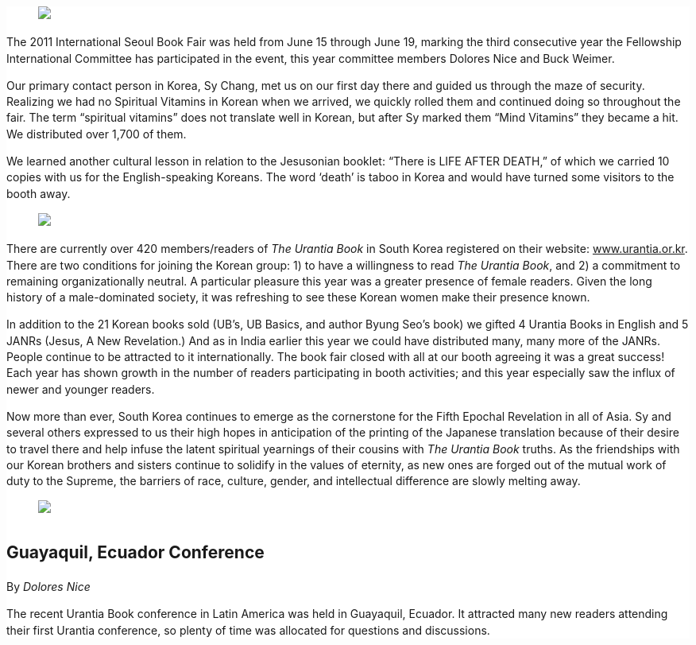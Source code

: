 <figure id="Figure_16" class="image urantiapedia image-style-align-left">
<img src="/image/article/The_Mighty_Messenger/2011_Fall/005779.jpg">
</figure>

The 2011 International Seoul Book Fair was held from June 15 through June 19, marking the third consecutive year the Fellowship International Committee has participated in the event, this year committee members Dolores Nice and Buck Weimer.

Our primary contact person in Korea, Sy Chang, met us on our first day there and guided us through the maze of security. Realizing we had no Spiritual Vitamins in Korean when we arrived, we quickly rolled them and continued doing so throughout the fair. The term “spiritual vitamins” does not translate well in Korean, but after Sy marked them “Mind Vitamins” they became a hit. We distributed over 1,700 of them.

We learned another cultural lesson in relation to the Jesusonian booklet: “There is LIFE AFTER DEATH,” of which we carried 10 copies with us for the English-speaking Koreans. The word ‘death’ is taboo in Korea and would have turned some visitors to the booth away. 

<figure id="Figure_17" class="image urantiapedia image-style-align-right">
<img src="/image/article/The_Mighty_Messenger/2011_Fall/005780.jpg">
</figure>

There are currently over 420 members/readers of _The Urantia Book_ in South Korea registered on their website: www.urantia.or.kr. There are two conditions for joining the Korean group: 1) to have a willingness to read _The Urantia Book_, and 2) a commitment to remaining organizationally neutral. A particular pleasure this year was a greater presence of female readers. Given the long history of a male-dominated society, it was refreshing to see these Korean women make their presence known.

In addition to the 21 Korean books sold (UB’s, UB Basics, and author Byung Seo’s book) we gifted 4 Urantia Books in English and 5 JANRs (Jesus, A New Revelation.) And as in India earlier this year we could have distributed many, many more of the JANRs. People continue to be attracted to it internationally. The book fair closed with all at our booth agreeing it was a great success! Each year has shown growth in the number of readers participating in booth activities; and this year especially saw the influx of newer and younger readers.

Now more than ever, South  Korea continues to emerge as the cornerstone for the Fifth Epochal Revelation in all of Asia. Sy and several others expressed to us their high hopes in anticipation of the printing of the Japanese translation because of their desire to travel there and help infuse the latent spiritual yearnings of their cousins with _The Urantia Book_ truths. As the friendships with our Korean brothers and sisters continue to solidify in the values of eternity, as new ones are forged out of the mutual work of duty to the Supreme, the barriers of race, culture, gender, and intellectual difference are slowly melting away.

<figure id="Figure_18" class="image urantiapedia">
<img src="/image/article/The_Mighty_Messenger/2011_Fall/005781.jpg">
</figure>

## Guayaquil, Ecuador Conference

By _Dolores Nice_

The recent Urantia Book conference in Latin America was held in Guayaquil, Ecuador. It attracted many new readers attending their first Urantia conference, so plenty of time was allocated for questions and discussions. 
